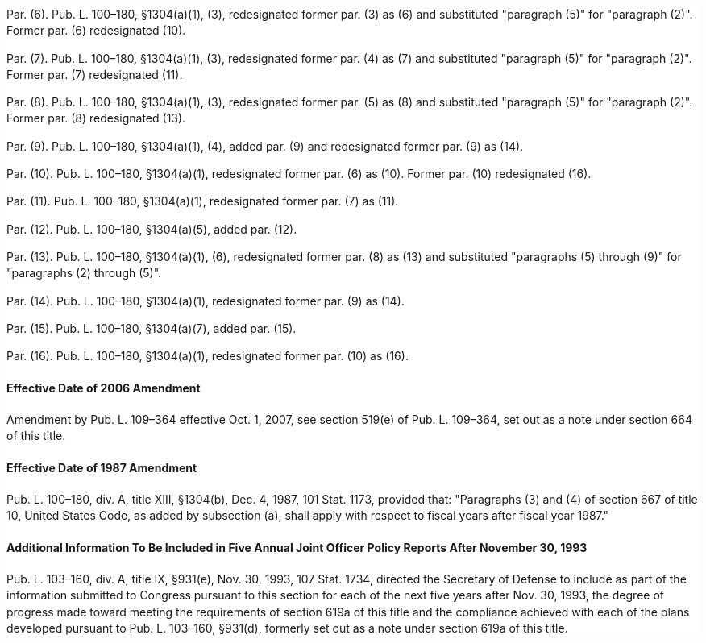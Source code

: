 Par. (6). Pub. L. 100–180, §1304(a)(1), (3), redesignated former par. (3) as (6) and substituted "paragraph (5)" for "paragraph (2)". Former par. (6) redesignated (10).

Par. (7). Pub. L. 100–180, §1304(a)(1), (3), redesignated former par. (4) as (7) and substituted "paragraph (5)" for "paragraph (2)". Former par. (7) redesignated (11).

Par. (8). Pub. L. 100–180, §1304(a)(1), (3), redesignated former par. (5) as (8) and substituted "paragraph (5)" for "paragraph (2)". Former par. (8) redesignated (13).

Par. (9). Pub. L. 100–180, §1304(a)(1), (4), added par. (9) and redesignated former par. (9) as (14).

Par. (10). Pub. L. 100–180, §1304(a)(1), redesignated former par. (6) as (10). Former par. (10) redesignated (16).

Par. (11). Pub. L. 100–180, §1304(a)(1), redesignated former par. (7) as (11).

Par. (12). Pub. L. 100–180, §1304(a)(5), added par. (12).

Par. (13). Pub. L. 100–180, §1304(a)(1), (6), redesignated former par. (8) as (13) and substituted "paragraphs (5) through (9)" for "paragraphs (2) through (5)".

Par. (14). Pub. L. 100–180, §1304(a)(1), redesignated former par. (9) as (14).

Par. (15). Pub. L. 100–180, §1304(a)(7), added par. (15).

Par. (16). Pub. L. 100–180, §1304(a)(1), redesignated former par. (10) as (16).

#### Effective Date of 2006 Amendment ####

Amendment by Pub. L. 109–364 effective Oct. 1, 2007, see section 519(e) of Pub. L. 109–364, set out as a note under section 664 of this title.

#### Effective Date of 1987 Amendment ####

Pub. L. 100–180, div. A, title XIII, §1304(b), Dec. 4, 1987, 101 Stat. 1173, provided that: "Paragraphs (3) and (4) of section 667 of title 10, United States Code, as added by subsection (a), shall apply with respect to fiscal years after fiscal year 1987."

#### Additional Information To Be Included in Five Annual Joint Officer Policy Reports After November 30, 1993 ####

Pub. L. 103–160, div. A, title IX, §931(e), Nov. 30, 1993, 107 Stat. 1734, directed the Secretary of Defense to include as part of the information submitted to Congress pursuant to this section for each of the next five years after Nov. 30, 1993, the degree of progress made toward meeting the requirements of section 619a of this title and the compliance achieved with each of the plans developed pursuant to Pub. L. 103–160, §931(d), formerly set out as a note under section 619a of this title.